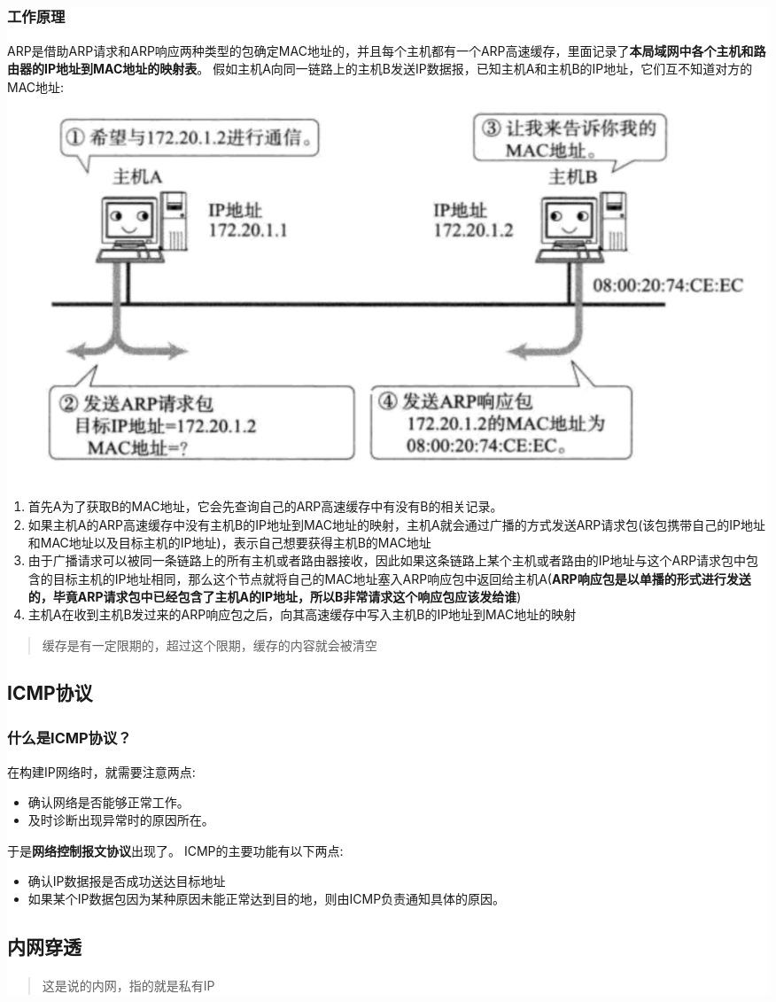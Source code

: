 ### 工作原理
ARP是借助ARP请求和ARP响应两种类型的包确定MAC地址的，并且每个主机都有一个ARP高速缓存，里面记录了**本局域网中各个主机和路由器的IP地址到MAC地址的映射表**。
假如主机A向同一链路上的主机B发送IP数据报，已知主机A和主机B的IP地址，它们互不知道对方的MAC地址:
![Alt text](image-31.png)

   1. 首先A为了获取B的MAC地址，它会先查询自己的ARP高速缓存中有没有B的相关记录。
   2. 如果主机A的ARP高速缓存中没有主机B的IP地址到MAC地址的映射，主机A就会通过广播的方式发送ARP请求包(该包携带自己的IP地址和MAC地址以及目标主机的IP地址)，表示自己想要获得主机B的MAC地址
   3. 由于广播请求可以被同一条链路上的所有主机或者路由器接收，因此如果这条链路上某个主机或者路由的IP地址与这个ARP请求包中包含的目标主机的IP地址相同，那么这个节点就将自己的MAC地址塞入ARP响应包中返回给主机A(**ARP响应包是以单播的形式进行发送的，毕竟ARP请求包中已经包含了主机A的IP地址，所以B非常请求这个响应包应该发给谁**)
   4. 主机A在收到主机B发过来的ARP响应包之后，向其高速缓存中写入主机B的IP地址到MAC地址的映射
> 缓存是有一定限期的，超过这个限期，缓存的内容就会被清空

## ICMP协议
### 什么是ICMP协议？
在构建IP网络时，就需要注意两点:

- 确认网络是否能够正常工作。
- 及时诊断出现异常时的原因所在。

于是**网络控制报文协议**出现了。
ICMP的主要功能有以下两点:

- 确认IP数据报是否成功送达目标地址
- 如果某个IP数据包因为某种原因未能正常达到目的地，则由ICMP负责通知具体的原因。
## 内网穿透
> 这是说的内网，指的就是私有IP
